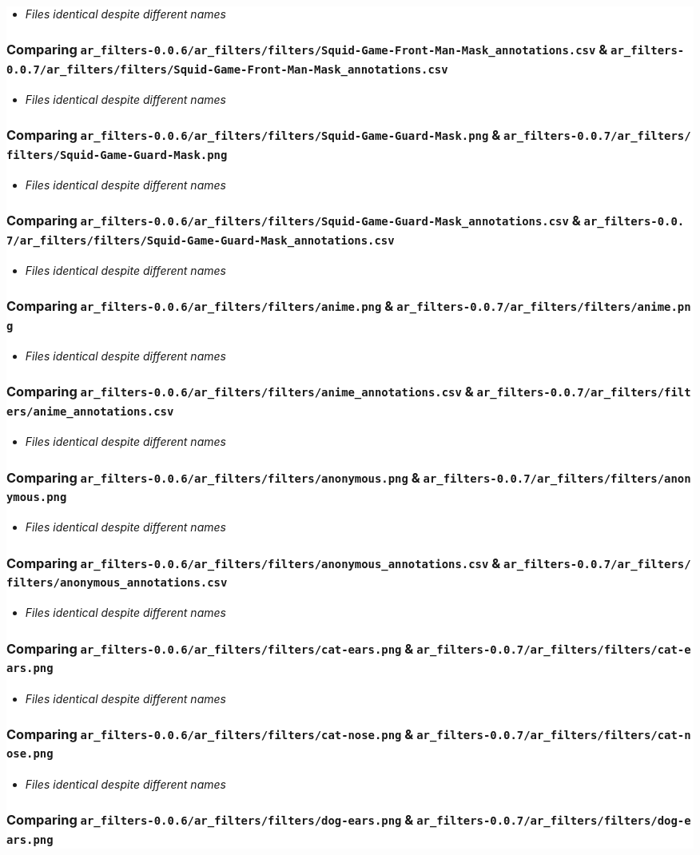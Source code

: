  * *Files identical despite different names*

### Comparing `ar_filters-0.0.6/ar_filters/filters/Squid-Game-Front-Man-Mask_annotations.csv` & `ar_filters-0.0.7/ar_filters/filters/Squid-Game-Front-Man-Mask_annotations.csv`

 * *Files identical despite different names*

### Comparing `ar_filters-0.0.6/ar_filters/filters/Squid-Game-Guard-Mask.png` & `ar_filters-0.0.7/ar_filters/filters/Squid-Game-Guard-Mask.png`

 * *Files identical despite different names*

### Comparing `ar_filters-0.0.6/ar_filters/filters/Squid-Game-Guard-Mask_annotations.csv` & `ar_filters-0.0.7/ar_filters/filters/Squid-Game-Guard-Mask_annotations.csv`

 * *Files identical despite different names*

### Comparing `ar_filters-0.0.6/ar_filters/filters/anime.png` & `ar_filters-0.0.7/ar_filters/filters/anime.png`

 * *Files identical despite different names*

### Comparing `ar_filters-0.0.6/ar_filters/filters/anime_annotations.csv` & `ar_filters-0.0.7/ar_filters/filters/anime_annotations.csv`

 * *Files identical despite different names*

### Comparing `ar_filters-0.0.6/ar_filters/filters/anonymous.png` & `ar_filters-0.0.7/ar_filters/filters/anonymous.png`

 * *Files identical despite different names*

### Comparing `ar_filters-0.0.6/ar_filters/filters/anonymous_annotations.csv` & `ar_filters-0.0.7/ar_filters/filters/anonymous_annotations.csv`

 * *Files identical despite different names*

### Comparing `ar_filters-0.0.6/ar_filters/filters/cat-ears.png` & `ar_filters-0.0.7/ar_filters/filters/cat-ears.png`

 * *Files identical despite different names*

### Comparing `ar_filters-0.0.6/ar_filters/filters/cat-nose.png` & `ar_filters-0.0.7/ar_filters/filters/cat-nose.png`

 * *Files identical despite different names*

### Comparing `ar_filters-0.0.6/ar_filters/filters/dog-ears.png` & `ar_filters-0.0.7/ar_filters/filters/dog-ears.png`

